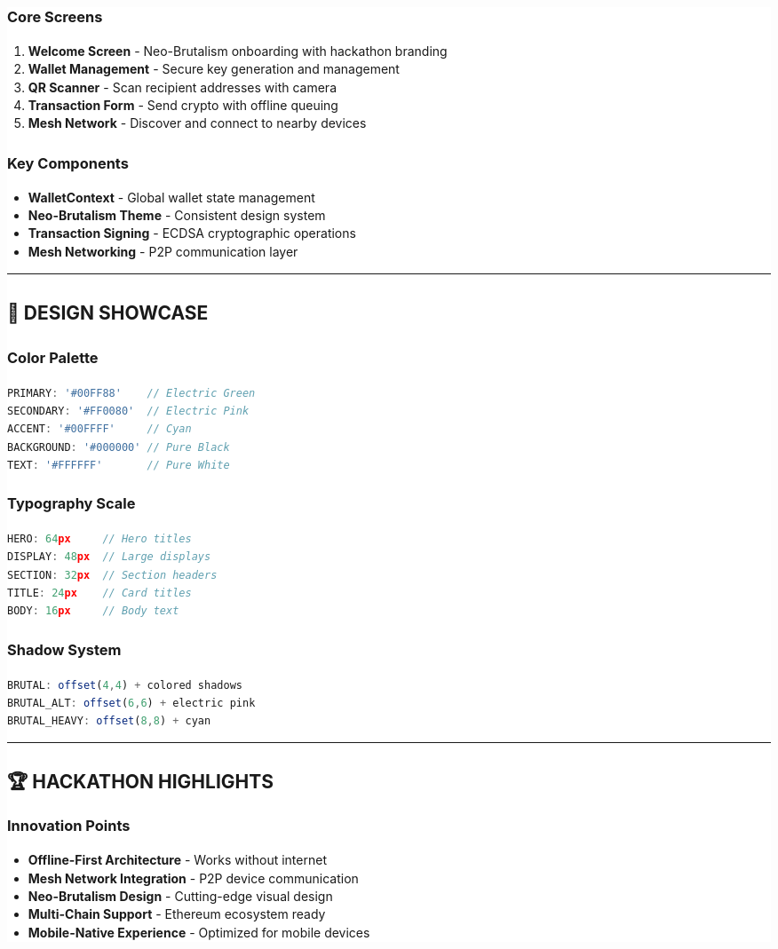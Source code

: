 ### **Core Screens**
1. **Welcome Screen** - Neo-Brutalism onboarding with hackathon branding
2. **Wallet Management** - Secure key generation and management
3. **QR Scanner** - Scan recipient addresses with camera
4. **Transaction Form** - Send crypto with offline queuing
5. **Mesh Network** - Discover and connect to nearby devices

### **Key Components**
- **WalletContext** - Global wallet state management
- **Neo-Brutalism Theme** - Consistent design system
- **Transaction Signing** - ECDSA cryptographic operations
- **Mesh Networking** - P2P communication layer

---

## 🎨 **DESIGN SHOWCASE**

### **Color Palette**
```typescript
PRIMARY: '#00FF88'    // Electric Green
SECONDARY: '#FF0080'  // Electric Pink  
ACCENT: '#00FFFF'     // Cyan
BACKGROUND: '#000000' // Pure Black
TEXT: '#FFFFFF'       // Pure White
```

### **Typography Scale**
```typescript
HERO: 64px     // Hero titles
DISPLAY: 48px  // Large displays
SECTION: 32px  // Section headers
TITLE: 24px    // Card titles
BODY: 16px     // Body text
```

### **Shadow System**
```typescript
BRUTAL: offset(4,4) + colored shadows
BRUTAL_ALT: offset(6,6) + electric pink
BRUTAL_HEAVY: offset(8,8) + cyan
```

---

## 🏆 **HACKATHON HIGHLIGHTS**

### **Innovation Points**
- **Offline-First Architecture** - Works without internet
- **Mesh Network Integration** - P2P device communication
- **Neo-Brutalism Design** - Cutting-edge visual design
- **Multi-Chain Support** - Ethereum ecosystem ready
- **Mobile-Native Experience** - Optimized for mobile devices
